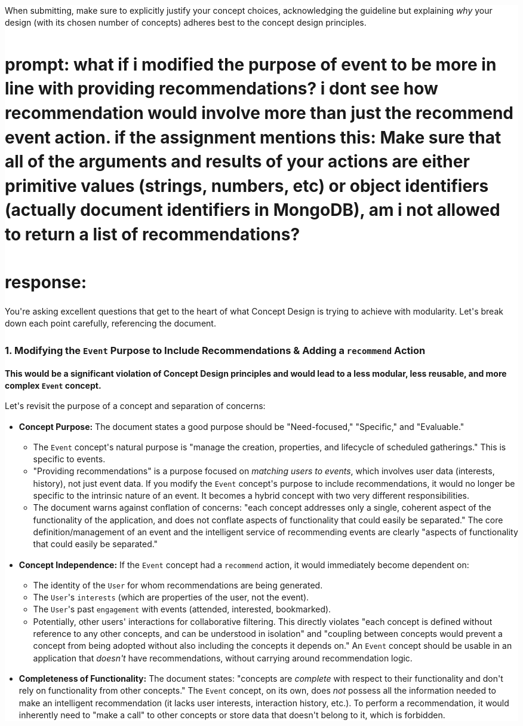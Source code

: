When submitting, make sure to explicitly justify your concept choices, acknowledging the guideline but explaining *why* your design (with its chosen number of concepts) adheres best to the concept design principles.


# prompt: what if i modified the purpose of event to be more in line with providing recommendations? i dont see how recommendation would involve more than just the recommend event action. if the assignment mentions this: Make sure that all of the arguments and results of your actions are either primitive values (strings, numbers, etc) or object identifiers (actually document identifiers in MongoDB), am i not allowed to return a list of recommendations?
# response:

You're asking excellent questions that get to the heart of what Concept Design is trying to achieve with modularity. Let's break down each point carefully, referencing the document.

### 1. Modifying the `Event` Purpose to Include Recommendations & Adding a `recommend` Action

**This would be a significant violation of Concept Design principles and would lead to a less modular, less reusable, and more complex `Event` concept.**

Let's revisit the purpose of a concept and separation of concerns:

*   **Concept Purpose:** The document states a good purpose should be "Need-focused," "Specific," and "Evaluable."
    *   The `Event` concept's natural purpose is "manage the creation, properties, and lifecycle of scheduled gatherings." This is specific to events.
    *   "Providing recommendations" is a purpose focused on *matching users to events*, which involves user data (interests, history), not just event data. If you modify the `Event` concept's purpose to include recommendations, it would no longer be specific to the intrinsic nature of an event. It becomes a hybrid concept with two very different responsibilities.
    *   The document warns against conflation of concerns: "each concept addresses only a single, coherent aspect of the functionality of the application, and does not conflate aspects of functionality that could easily be separated." The core definition/management of an event and the intelligent service of recommending events are clearly "aspects of functionality that could easily be separated."

*   **Concept Independence:** If the `Event` concept had a `recommend` action, it would immediately become dependent on:
    *   The identity of the `User` for whom recommendations are being generated.
    *   The `User`'s `interests` (which are properties of the user, not the event).
    *   The `User`'s past `engagement` with events (attended, interested, bookmarked).
    *   Potentially, other users' interactions for collaborative filtering.
    This directly violates "each concept is defined without reference to any other concepts, and can be understood in isolation" and "coupling between concepts would prevent a concept from being adopted without also including the concepts it depends on." An `Event` concept should be usable in an application that *doesn't* have recommendations, without carrying around recommendation logic.

*   **Completeness of Functionality:** The document states: "concepts are *complete* with respect to their functionality and don't rely on functionality from other concepts." The `Event` concept, on its own, does *not* possess all the information needed to make an intelligent recommendation (it lacks user interests, interaction history, etc.). To perform a recommendation, it would inherently need to "make a call" to other concepts or store data that doesn't belong to it, which is forbidden.
